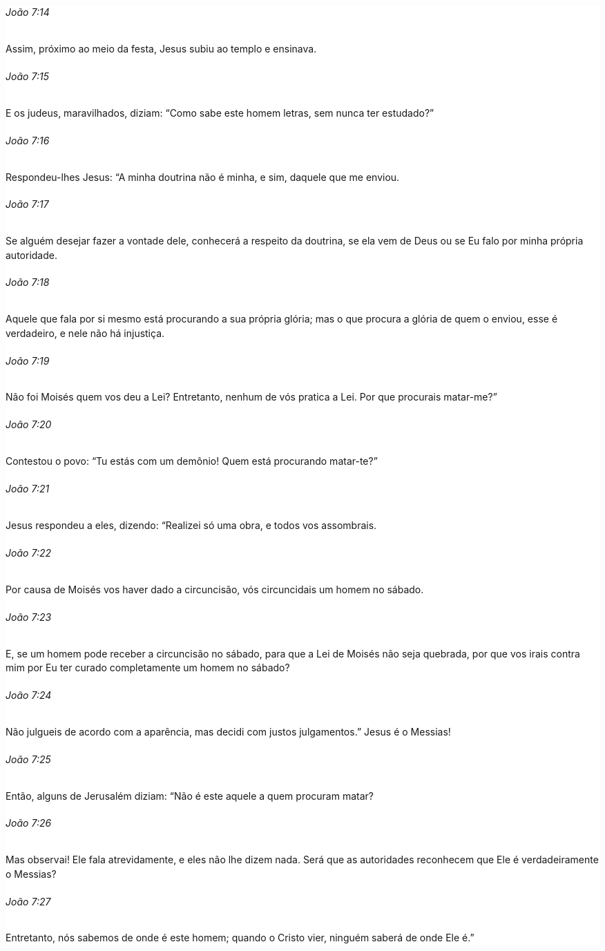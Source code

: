 ###### João 7:14

Assim, próximo ao meio da festa, Jesus subiu ao templo e ensinava.

###### João 7:15

E os judeus, maravilhados, diziam: “Como sabe este homem letras, sem nunca ter estudado?”

###### João 7:16

Respondeu-lhes Jesus: “A minha doutrina não é minha, e sim, daquele que me enviou.

###### João 7:17

Se alguém desejar fazer a vontade dele, conhecerá a respeito da doutrina, se ela vem de Deus ou se Eu falo por minha própria autoridade.

###### João 7:18

Aquele que fala por si mesmo está procurando a sua própria glória; mas o que procura a glória de quem o enviou, esse é verdadeiro, e nele não há injustiça.

###### João 7:19

Não foi Moisés quem vos deu a Lei? Entretanto, nenhum de vós pratica a Lei. Por que procurais matar-me?”

###### João 7:20

Contestou o povo: “Tu estás com um demônio! Quem está procurando matar-te?”

###### João 7:21

Jesus respondeu a eles, dizendo: “Realizei só uma obra, e todos vos assombrais.

###### João 7:22

Por causa de Moisés vos haver dado a circuncisão, vós circuncidais um homem no sábado.

###### João 7:23

E, se um homem pode receber a circuncisão no sábado, para que a Lei de Moisés não seja quebrada, por que vos irais contra mim por Eu ter curado completamente um homem no sábado?

###### João 7:24

Não julgueis de acordo com a aparência, mas decidi com justos julgamentos.” Jesus é o Messias!

###### João 7:25

Então, alguns de Jerusalém diziam: “Não é este aquele a quem procuram matar?

###### João 7:26

Mas observai! Ele fala atrevidamente, e eles não lhe dizem nada. Será que as autoridades reconhecem que Ele é verdadeiramente o Messias?

###### João 7:27

Entretanto, nós sabemos de onde é este homem; quando o Cristo vier, ninguém saberá de onde Ele é.”
